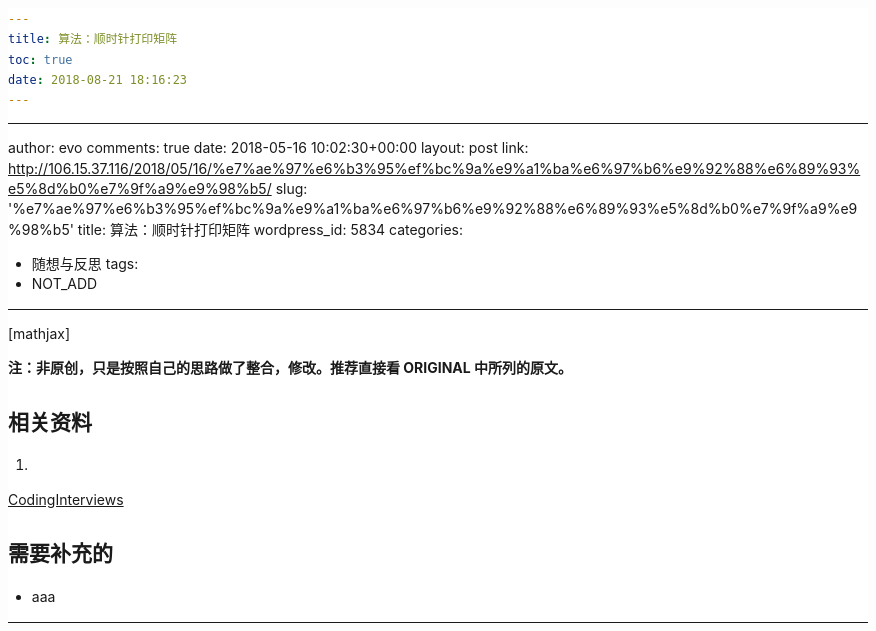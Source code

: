 ```yaml
---
title: 算法：顺时针打印矩阵
toc: true
date: 2018-08-21 18:16:23
---
```

---
author: evo
comments: true
date: 2018-05-16 10:02:30+00:00
layout: post
link: http://106.15.37.116/2018/05/16/%e7%ae%97%e6%b3%95%ef%bc%9a%e9%a1%ba%e6%97%b6%e9%92%88%e6%89%93%e5%8d%b0%e7%9f%a9%e9%98%b5/
slug: '%e7%ae%97%e6%b3%95%ef%bc%9a%e9%a1%ba%e6%97%b6%e9%92%88%e6%89%93%e5%8d%b0%e7%9f%a9%e9%98%b5'
title: 算法：顺时针打印矩阵
wordpress_id: 5834
categories:
- 随想与反思
tags:
- NOT_ADD
---



[mathjax]

**注：非原创，只是按照自己的思路做了整合，修改。推荐直接看 ORIGINAL 中所列的原文。**


## 相关资料





 	
  1. 


[CodingInterviews](https://github.com/gatieme/CodingInterviews)







## 需要补充的





 	
  * aaa





* * *
